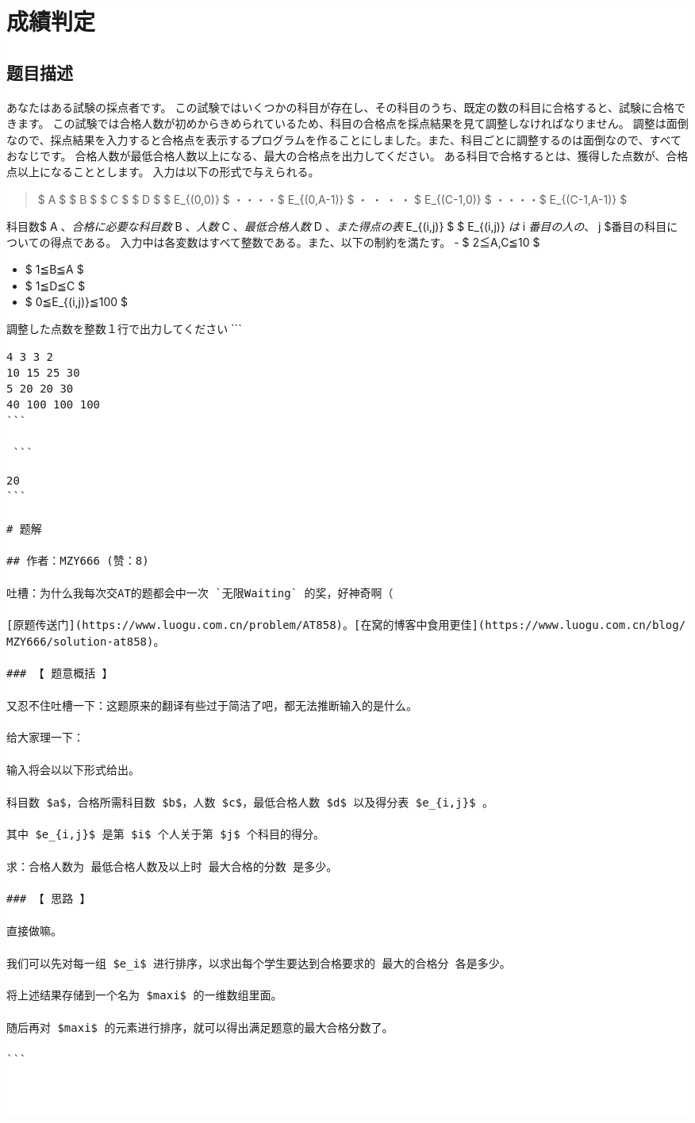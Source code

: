 # 成績判定

## 题目描述

[problemUrl]: https://atcoder.jp/contests/qupc2014/tasks/qupc2014_a

あなたはある試験の採点者です。 この試験ではいくつかの科目が存在し、その科目のうち、既定の数の科目に合格すると、試験に合格できます。 この試験では合格人数が初めからきめられているため、科目の合格点を採点結果を見て調整しなければなりません。 調整は面倒なので、採点結果を入力すると合格点を表示するプログラムを作ることにしました。また、科目ごとに調整するのは面倒なので、すべておなじです。 合格人数が最低合格人数以上になる、最大の合格点を出力してください。 ある科目で合格するとは、獲得した点数が、合格点以上になることとします。 入力は以下の形式で与えられる。

> $ A $ $ B $ $ C $ $ D $ $ E_{(0,0)} $ ・・・・$ E_{(0,A-1)} $ ・ ・ ・ ・ $ E_{(C-1,0)} $ ・・・・$ E_{(C-1,A-1)} $

 科目数$ A $、 合格に必要な科目数$ B $、 人数$ C $、 最低合格人数$ D $、 また得点の表$ E_{(i,j)} $ $ E_{(i,j)} $は$ i $番目の人の、$ j $番目の科目についての得点である。 入力中は各変数はすべて整数である。また、以下の制約を満たす。 - $ 2≦A,C≦10 $
- $ 1≦B≦A $
- $ 1≦D≦C $
- $ 0≦E_{(i,j)}≦100 $
 
 調整した点数を整数１行で出力してください ```
<pre class="prettyprint linenums">
4 3 3 2
10 15 25 30
5 20 20 30
40 100 100 100
```

 ```
<pre class="prettyprint linenums">
20
```

# 题解

## 作者：MZY666 (赞：8)

吐槽：为什么我每次交AT的题都会中一次 `无限Waiting` 的奖，好神奇啊（

[原题传送门](https://www.luogu.com.cn/problem/AT858)。[在窝的博客中食用更佳](https://www.luogu.com.cn/blog/MZY666/solution-at858)。

### 【 题意概括 】

又忍不住吐槽一下：这题原来的翻译有些过于简洁了吧，都无法推断输入的是什么。

给大家理一下：

输入将会以以下形式给出。

科目数 $a$，合格所需科目数 $b$，人数 $c$，最低合格人数 $d$ 以及得分表 $e_{i,j}$ 。

其中 $e_{i,j}$ 是第 $i$ 个人关于第 $j$ 个科目的得分。

求：合格人数为 最低合格人数及以上时 最大合格的分数 是多少。

### 【 思路 】

直接做嘛。

我们可以先对每一组 $e_i$ 进行排序，以求出每个学生要达到合格要求的 最大的合格分 各是多少。

将上述结果存储到一个名为 $maxi$ 的一维数组里面。

随后再对 $maxi$ 的元素进行排序，就可以得出满足题意的最大合格分数了。

```